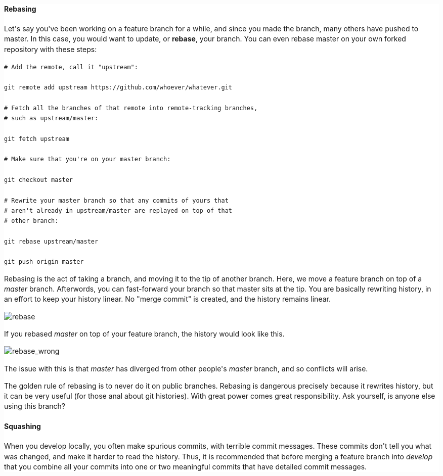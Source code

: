 #### Rebasing

Let's say you've been working on a feature branch for a while, and since you made 
the branch, many others have pushed to master. In this case, you would want to 
update, or **rebase**, your branch. You can even rebase master on your own 
forked repository with these steps:
 ```
 # Add the remote, call it "upstream":

git remote add upstream https://github.com/whoever/whatever.git

# Fetch all the branches of that remote into remote-tracking branches,
# such as upstream/master:

git fetch upstream

# Make sure that you're on your master branch:

git checkout master

# Rewrite your master branch so that any commits of yours that
# aren't already in upstream/master are replayed on top of that
# other branch:

git rebase upstream/master

git push origin master
```

Rebasing is the act of taking a branch, and moving it to the tip of another 
branch. Here, we move a feature branch on top of a _master_ branch. Afterwords, 
you can fast-forward your branch so that master sits at the tip. You are 
basically rewriting history, in an effort to keep your history linear. No "merge 
commit" is created, and the history remains linear.

![rebase](https://wac-cdn.atlassian.com/dam/jcr:5b153a22-38be-40d0-aec8-5f2fffc771e5/03.svg?cdnVersion=jo)

If you rebased _master_ on top of your feature branch, the history would look like this. 

![rebase_wrong](https://wac-cdn.atlassian.com/dam/jcr:1d22f018-b2c7-4096-9db1-c54940cf4f4e/05.svg?cdnVersion=jo)

The issue with this is that _master_ has diverged from other people's _master_ 
branch, and so conflicts will arise. 

The golden rule of rebasing is to never do it on public branches. Rebasing is 
dangerous precisely because it rewrites history, but it can be very useful 
(for those anal about git histories). With great power comes great 
responsibility. Ask yourself, is anyone else using this branch?


#### Squashing
When you develop locally, you often make spurious commits, with terrible commit 
messages. These commits don't tell you what was changed, and make it harder to 
read the history. Thus, it is recommended that before merging a feature branch 
into _develop_ that you combine all your commits into one or two meaningful 
commits that have detailed commit messages.
